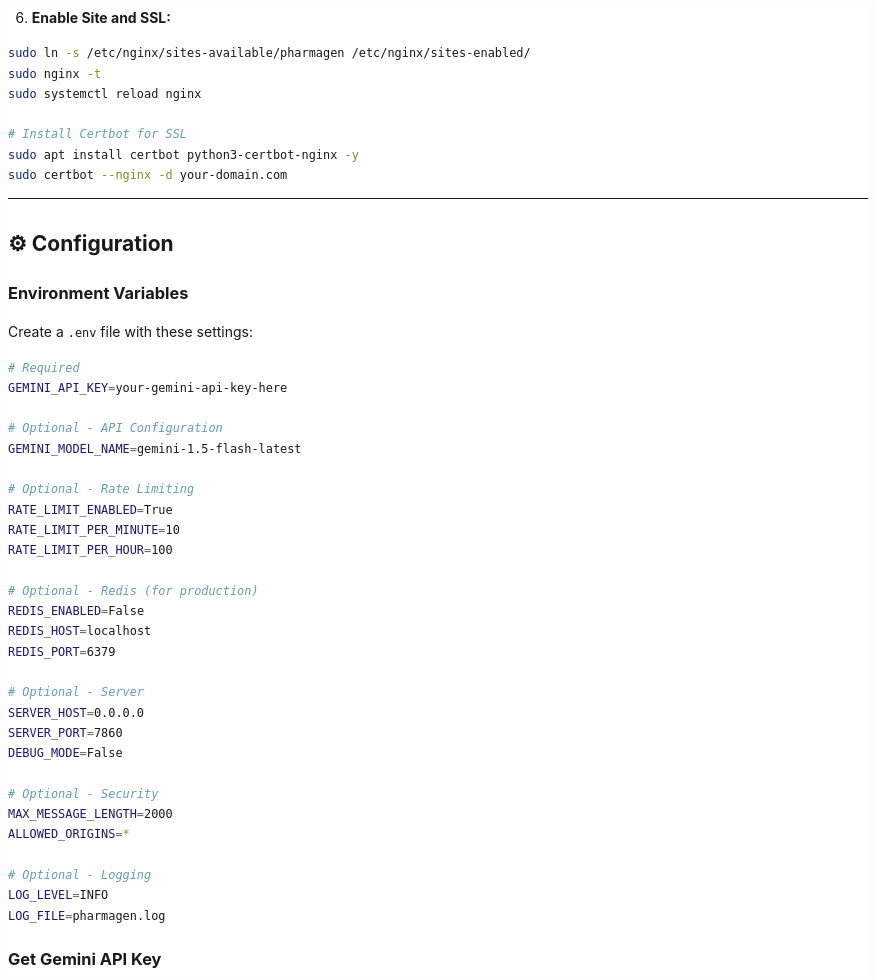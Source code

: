 6. **Enable Site and SSL:**
```bash
sudo ln -s /etc/nginx/sites-available/pharmagen /etc/nginx/sites-enabled/
sudo nginx -t
sudo systemctl reload nginx

# Install Certbot for SSL
sudo apt install certbot python3-certbot-nginx -y
sudo certbot --nginx -d your-domain.com
```

---

## ⚙️ Configuration

### Environment Variables

Create a `.env` file with these settings:

```bash
# Required
GEMINI_API_KEY=your-gemini-api-key-here

# Optional - API Configuration
GEMINI_MODEL_NAME=gemini-1.5-flash-latest

# Optional - Rate Limiting
RATE_LIMIT_ENABLED=True
RATE_LIMIT_PER_MINUTE=10
RATE_LIMIT_PER_HOUR=100

# Optional - Redis (for production)
REDIS_ENABLED=False
REDIS_HOST=localhost
REDIS_PORT=6379

# Optional - Server
SERVER_HOST=0.0.0.0
SERVER_PORT=7860
DEBUG_MODE=False

# Optional - Security
MAX_MESSAGE_LENGTH=2000
ALLOWED_ORIGINS=*

# Optional - Logging
LOG_LEVEL=INFO
LOG_FILE=pharmagen.log
```

### Get Gemini API Key
